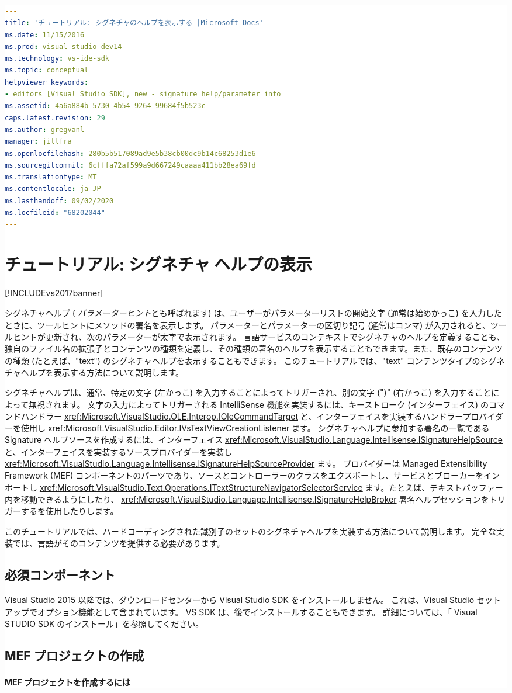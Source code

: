 ```yaml
---
title: 'チュートリアル: シグネチャのヘルプを表示する |Microsoft Docs'
ms.date: 11/15/2016
ms.prod: visual-studio-dev14
ms.technology: vs-ide-sdk
ms.topic: conceptual
helpviewer_keywords:
- editors [Visual Studio SDK], new - signature help/parameter info
ms.assetid: 4a6a884b-5730-4b54-9264-99684f5b523c
caps.latest.revision: 29
ms.author: gregvanl
manager: jillfra
ms.openlocfilehash: 280b5b517089ad9e5b38cb00dc9b14c68253d1e6
ms.sourcegitcommit: 6cfffa72af599a9d667249caaaa411bb28ea69fd
ms.translationtype: MT
ms.contentlocale: ja-JP
ms.lasthandoff: 09/02/2020
ms.locfileid: "68202044"
---
```

# <a name="walkthrough-displaying-signature-help"></a>チュートリアル: シグネチャ ヘルプの表示
[!INCLUDE[vs2017banner](../includes/vs2017banner.md)]

シグネチャヘルプ ( *パラメーターヒント*とも呼ばれます) は、ユーザーがパラメーターリストの開始文字 (通常は始めかっこ) を入力したときに、ツールヒントにメソッドの署名を表示します。 パラメーターとパラメーターの区切り記号 (通常はコンマ) が入力されると、ツールヒントが更新され、次のパラメーターが太字で表示されます。 言語サービスのコンテキストでシグネチャのヘルプを定義することも、独自のファイル名の拡張子とコンテンツの種類を定義し、その種類の署名のヘルプを表示することもできます。また、既存のコンテンツの種類 (たとえば、"text") のシグネチャヘルプを表示することもできます。 このチュートリアルでは、"text" コンテンツタイプのシグネチャヘルプを表示する方法について説明します。  
  
 シグネチャヘルプは、通常、特定の文字 (左かっこ) を入力することによってトリガーされ、別の文字 (")" (右かっこ) を入力することによって無視されます。 文字の入力によってトリガーされる IntelliSense 機能を実装するには、キーストローク (インターフェイス) のコマンドハンドラー <xref:Microsoft.VisualStudio.OLE.Interop.IOleCommandTarget> と、インターフェイスを実装するハンドラープロバイダーを使用し <xref:Microsoft.VisualStudio.Editor.IVsTextViewCreationListener> ます。 シグネチャヘルプに参加する署名の一覧である Signature ヘルプソースを作成するには、インターフェイス <xref:Microsoft.VisualStudio.Language.Intellisense.ISignatureHelpSource> と、インターフェイスを実装するソースプロバイダーを実装し <xref:Microsoft.VisualStudio.Language.Intellisense.ISignatureHelpSourceProvider> ます。 プロバイダーは Managed Extensibility Framework (MEF) コンポーネントのパーツであり、ソースとコントローラーのクラスをエクスポートし、サービスとブローカーをインポートし <xref:Microsoft.VisualStudio.Text.Operations.ITextStructureNavigatorSelectorService> ます。たとえば、テキストバッファー内を移動できるようにしたり、 <xref:Microsoft.VisualStudio.Language.Intellisense.ISignatureHelpBroker> 署名ヘルプセッションをトリガーするを使用したりします。  
  
 このチュートリアルでは、ハードコーディングされた識別子のセットのシグネチャヘルプを実装する方法について説明します。 完全な実装では、言語がそのコンテンツを提供する必要があります。  
  
## <a name="prerequisites"></a>必須コンポーネント  
 Visual Studio 2015 以降では、ダウンロードセンターから Visual Studio SDK をインストールしません。 これは、Visual Studio セットアップでオプション機能として含まれています。 VS SDK は、後でインストールすることもできます。 詳細については、「 [Visual STUDIO SDK のインストール](../extensibility/installing-the-visual-studio-sdk.md)」を参照してください。  
  
## <a name="creating-a-mef-project"></a>MEF プロジェクトの作成  
  
#### <a name="to-create-a-mef-project"></a>MEF プロジェクトを作成するには  
  